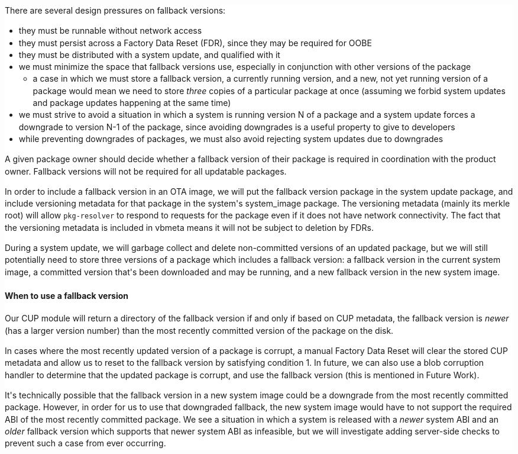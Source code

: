 There are several design pressures on fallback versions:

* they must be runnable without network access
* they must persist across a Factory Data Reset (FDR), since they may be
  required for OOBE
* they must be distributed with a system update, and qualified with it
* we must minimize the space that fallback versions use, especially in
  conjunction with other versions of the package
  * a case in which we must store a fallback version, a currently running
    version, and a new, not yet running version of a package would mean we
    need to store _three_ copies of a particular package at once (assuming
    we forbid system updates and package updates happening at the same
    time)
* we must strive to avoid a situation in which a system is running version N of
  a package and a system update forces a downgrade to version N-1 of the
  package, since avoiding downgrades is a useful property to give to
  developers
* while preventing downgrades of packages, we must also avoid rejecting
  system updates due to downgrades

A given package owner should decide whether a fallback version of their package
is required in coordination with the product owner. Fallback versions will not
be required for all updatable packages.

In order to include a fallback version in an OTA image, we will put the fallback
version package in the system update package, and include versioning metadata
for that package in the system's system_image package. The versioning metadata
(mainly its merkle root) will allow `pkg-resolver` to respond to requests for
the package even if it does not have network connectivity. The fact that the
versioning metadata is included in vbmeta means it will not be subject to
deletion by FDRs.

During a system update, we will garbage collect and delete non-committed
versions of an updated package, but we will still potentially need to store
three versions of a package which includes a fallback version: a fallback
version in the current system image, a committed version that's been downloaded
and may be running, and a new fallback version in the new system image.

#### When to use a fallback version

Our CUP module will return a directory of the fallback version if and only if
based on CUP metadata, the fallback version is _newer_ (has a larger version
number) than the most recently committed version of the package on the disk.

In cases where the most recently updated version of a package is corrupt, a
manual Factory Data Reset will clear the stored CUP metadata and allow us to
reset to the fallback version by satisfying condition 1. In future, we can also
use a blob corruption handler to determine that the updated package is corrupt,
and use the fallback version (this is mentioned in Future Work).

It's technically possible that the fallback version in a new system image could
be a downgrade from the most recently committed package. However, in order for
us to use that downgraded fallback, the new system image would have to not
support the required ABI of the most recently committed package. We see a
situation in which a system is released with a _newer_ system ABI and an _older_
fallback version which supports that newer system ABI as infeasible, but we will
investigate adding server-side checks to prevent such a case from ever
occurring.
